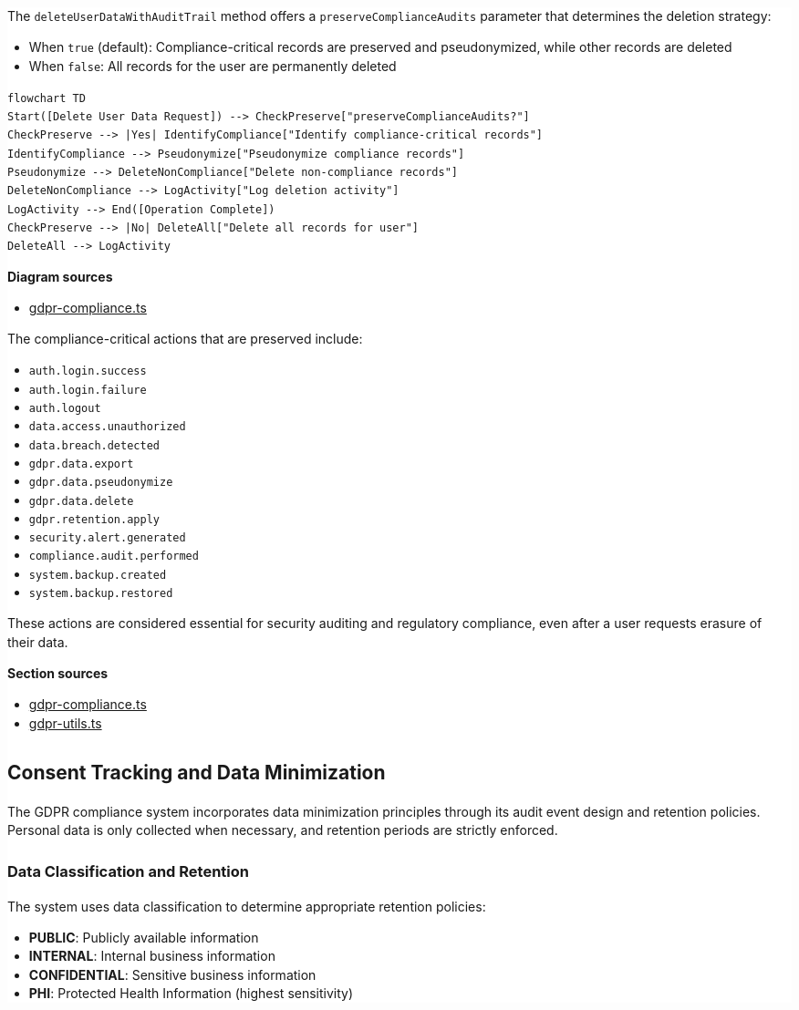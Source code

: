 The `deleteUserDataWithAuditTrail` method offers a `preserveComplianceAudits` parameter that determines the deletion strategy:

- When `true` (default): Compliance-critical records are preserved and pseudonymized, while other records are deleted
- When `false`: All records for the user are permanently deleted

```mermaid
flowchart TD
Start([Delete User Data Request]) --> CheckPreserve["preserveComplianceAudits?"]
CheckPreserve --> |Yes| IdentifyCompliance["Identify compliance-critical records"]
IdentifyCompliance --> Pseudonymize["Pseudonymize compliance records"]
Pseudonymize --> DeleteNonCompliance["Delete non-compliance records"]
DeleteNonCompliance --> LogActivity["Log deletion activity"]
LogActivity --> End([Operation Complete])
CheckPreserve --> |No| DeleteAll["Delete all records for user"]
DeleteAll --> LogActivity
```

**Diagram sources**
- [gdpr-compliance.ts](file://packages/audit/src/gdpr/gdpr-compliance.ts#L400-L480)

The compliance-critical actions that are preserved include:
- `auth.login.success`
- `auth.login.failure`
- `auth.logout`
- `data.access.unauthorized`
- `data.breach.detected`
- `gdpr.data.export`
- `gdpr.data.pseudonymize`
- `gdpr.data.delete`
- `gdpr.retention.apply`
- `security.alert.generated`
- `compliance.audit.performed`
- `system.backup.created`
- `system.backup.restored`

These actions are considered essential for security auditing and regulatory compliance, even after a user requests erasure of their data.

**Section sources**
- [gdpr-compliance.ts](file://packages/audit/src/gdpr/gdpr-compliance.ts#L400-L480)
- [gdpr-utils.ts](file://packages/audit/src/gdpr/gdpr-utils.ts#L100-L120)

## Consent Tracking and Data Minimization

The GDPR compliance system incorporates data minimization principles through its audit event design and retention policies. Personal data is only collected when necessary, and retention periods are strictly enforced.

### Data Classification and Retention

The system uses data classification to determine appropriate retention policies:

- **PUBLIC**: Publicly available information
- **INTERNAL**: Internal business information
- **CONFIDENTIAL**: Sensitive business information
- **PHI**: Protected Health Information (highest sensitivity)
